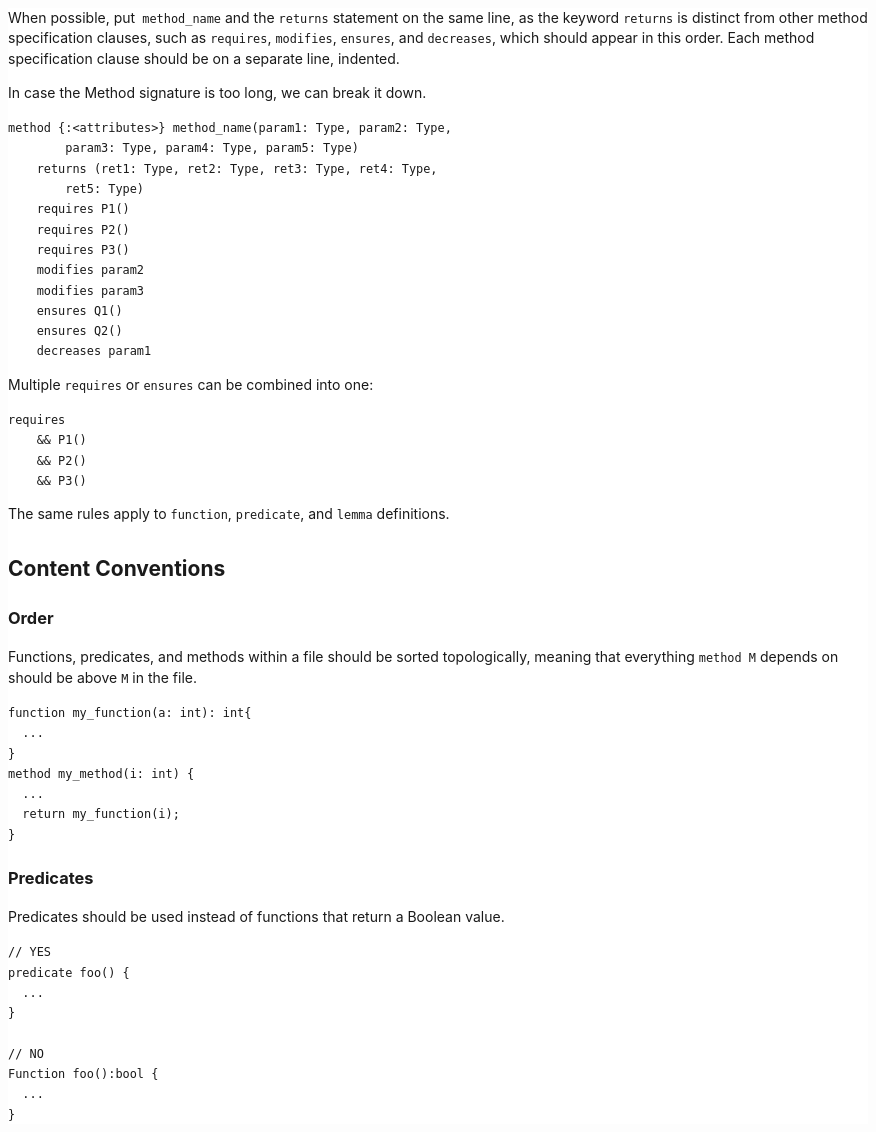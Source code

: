 When possible, put` method_name` and the `returns` statement on the same line, as the keyword `returns` is distinct from other method specification clauses, such as `requires`, `modifies`, `ensures`, and `decreases`, which should appear in this order. Each method specification clause should be on a separate line, indented.

In case the Method signature is too long, we can break it down.

```
method {:<attributes>} method_name(param1: Type, param2: Type,
        param3: Type, param4: Type, param5: Type)
    returns (ret1: Type, ret2: Type, ret3: Type, ret4: Type,
        ret5: Type)
    requires P1()
    requires P2()
    requires P3()
    modifies param2
    modifies param3
    ensures Q1()
    ensures Q2()
    decreases param1
````

Multiple `requires` or `ensures` can be combined into one:

```
requires
    && P1()
    && P2()
    && P3()
````

The same rules apply to `function`, `predicate`, and `lemma` definitions.

## Content Conventions

### Order

Functions, predicates, and methods within a file should be sorted topologically, meaning that everything `method M` depends on should be above `M` in the file.

```
function my_function(a: int): int{
  ...
}
method my_method(i: int) {
  ...
  return my_function(i);
}
```

### Predicates

Predicates should be used instead of functions that return a Boolean value. 

```
// YES
predicate foo() {
  ...
} 

// NO
Function foo():bool {
  ...
}
```
